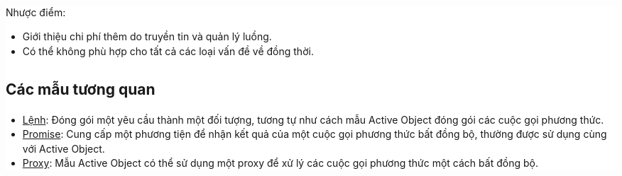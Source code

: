 Nhược điểm:

* Giới thiệu chi phí thêm do truyền tin và quản lý luồng.
* Có thể không phù hợp cho tất cả các loại vấn đề về đồng thời.

## Các mẫu tương quan

* [Lệnh](https://java-design-patterns.com/patterns/command/): Đóng gói một yêu cầu thành một đối tượng, tương tự như cách mẫu Active Object đóng gói các cuộc gọi phương thức.
* [Promise](https://java-design-patterns.com/patterns/promise/): Cung cấp một phương tiện để nhận kết quả của một cuộc gọi phương thức bất đồng bộ, thường được sử dụng cùng với Active Object.
* [Proxy](https://java-design-patterns.com/patterns/proxy/): Mẫu Active Object có thể sử dụng một proxy để xử lý các cuộc gọi phương thức một cách bất đồng bộ.